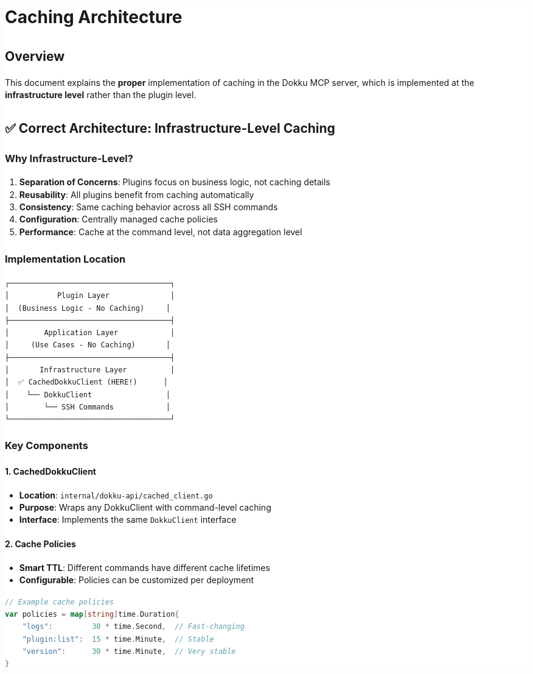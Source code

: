 # Caching Architecture

## Overview

This document explains the **proper** implementation of caching in the Dokku MCP server, which is implemented at the **infrastructure level** rather than the plugin level.

## ✅ Correct Architecture: Infrastructure-Level Caching

### Why Infrastructure-Level?

1. **Separation of Concerns**: Plugins focus on business logic, not caching details
2. **Reusability**: All plugins benefit from caching automatically  
3. **Consistency**: Same caching behavior across all SSH commands
4. **Configuration**: Centrally managed cache policies
5. **Performance**: Cache at the command level, not data aggregation level

### Implementation Location

```
┌─────────────────────────────────────┐
│           Plugin Layer              │
│  (Business Logic - No Caching)     │
├─────────────────────────────────────┤
│        Application Layer            │
│     (Use Cases - No Caching)       │
├─────────────────────────────────────┤
│       Infrastructure Layer          │
│  ✅ CachedDokkuClient (HERE!)      │
│    └── DokkuClient                 │
│        └── SSH Commands            │
└─────────────────────────────────────┘
```

### Key Components

#### 1. CachedDokkuClient
- **Location**: `internal/dokku-api/cached_client.go`
- **Purpose**: Wraps any DokkuClient with command-level caching
- **Interface**: Implements the same `DokkuClient` interface

#### 2. Cache Policies
- **Smart TTL**: Different commands have different cache lifetimes
- **Configurable**: Policies can be customized per deployment

```go
// Example cache policies
var policies = map[string]time.Duration{
    "logs":         30 * time.Second,  // Fast-changing
    "plugin:list":  15 * time.Minute,  // Stable
    "version":      30 * time.Minute,  // Very stable
}
```
